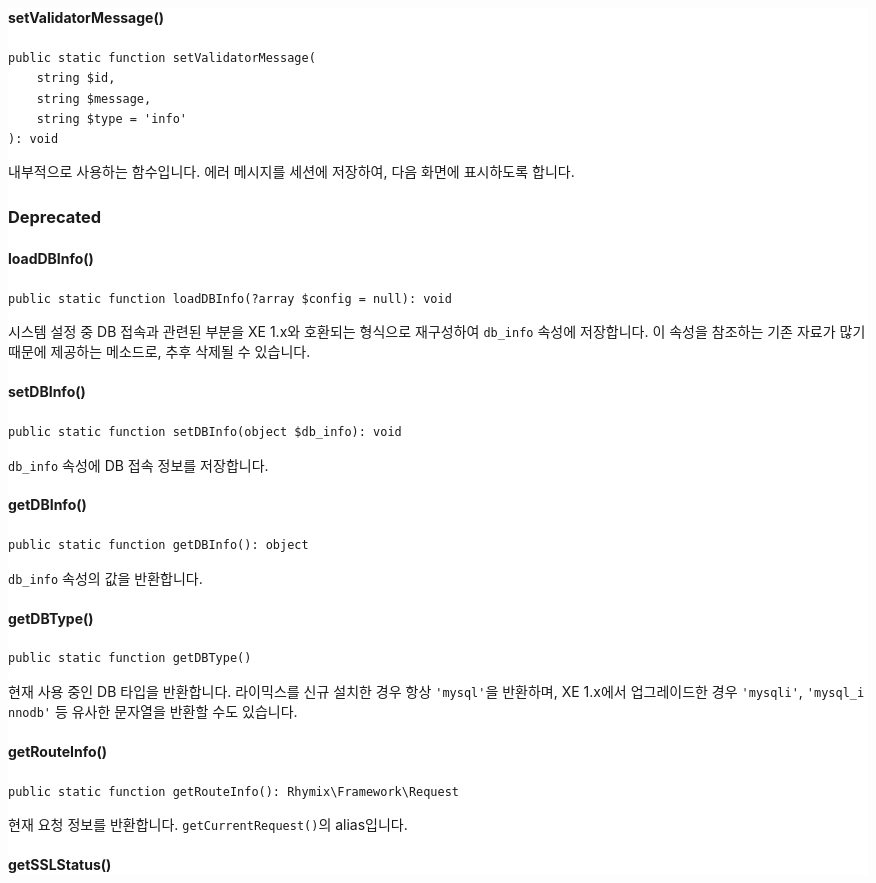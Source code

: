 #### setValidatorMessage()

```
public static function setValidatorMessage(
    string $id,
    string $message,
    string $type = 'info'
): void
```

내부적으로 사용하는 함수입니다. 에러 메시지를 세션에 저장하여, 다음 화면에 표시하도록 합니다.



### Deprecated

#### loadDBInfo()

```
public static function loadDBInfo(?array $config = null): void
```

시스템 설정 중 DB 접속과 관련된 부분을 XE 1.x와 호환되는 형식으로 재구성하여 `db_info` 속성에 저장합니다.
이 속성을 참조하는 기존 자료가 많기 때문에 제공하는 메소드로, 추후 삭제될 수 있습니다.

#### setDBInfo()

```
public static function setDBInfo(object $db_info): void
```

`db_info` 속성에 DB 접속 정보를 저장합니다.

#### getDBInfo()

```
public static function getDBInfo(): object
```

`db_info` 속성의 값을 반환합니다.

#### getDBType()

```
public static function getDBType()
```

현재 사용 중인 DB 타입을 반환합니다.
라이믹스를 신규 설치한 경우 항상 `'mysql'`을 반환하며,
XE 1.x에서 업그레이드한 경우 `'mysqli'`, `'mysql_innodb'` 등 유사한 문자열을 반환할 수도 있습니다.

#### getRouteInfo()

```
public static function getRouteInfo(): Rhymix\Framework\Request
```

현재 요청 정보를 반환합니다. `getCurrentRequest()`의 alias입니다.

#### getSSLStatus()
